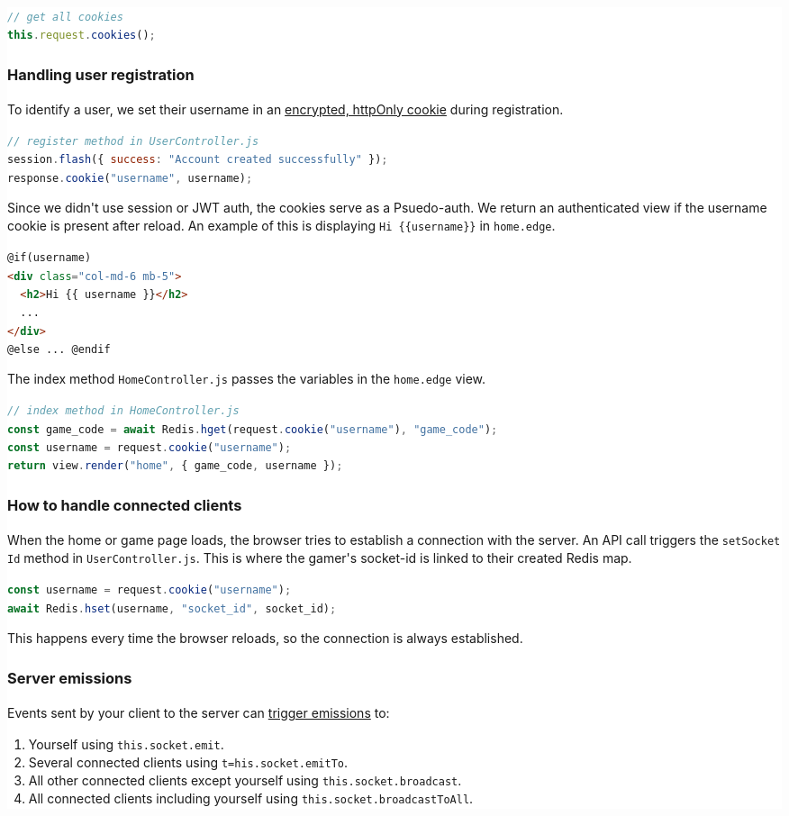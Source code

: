 ```js
// get all cookies
this.request.cookies();
```

### Handling user registration
To identify a user, we set their username in an [encrypted, httpOnly cookie](https://adonisjs.com/docs/4.1/response#_cookies) during registration.

```js
// register method in UserController.js
session.flash({ success: "Account created successfully" });
response.cookie("username", username);
```

Since we didn't use session or JWT auth, the cookies serve as a Psuedo-auth. We return an authenticated view if the username cookie is present after reload. An example of this is displaying `Hi {{username}}` in `home.edge`.

```html
@if(username)
<div class="col-md-6 mb-5">
  <h2>Hi {{ username }}</h2>
  ...
</div>
@else ... @endif
```

The index method `HomeController.js` passes the variables in the `home.edge` view.

```js
// index method in HomeController.js
const game_code = await Redis.hget(request.cookie("username"), "game_code");
const username = request.cookie("username");
return view.render("home", { game_code, username });
```

### How to handle connected clients
When the home or game page loads, the browser tries to establish a connection with the server. An API call triggers the `setSocketId` method in `UserController.js`. This is where the gamer's socket-id is linked to their created Redis map.

```js
const username = request.cookie("username");
await Redis.hset(username, "socket_id", socket_id);
```

This happens every time the browser reloads, so the connection is always established.

### Server emissions
Events sent by your client to the server can [trigger emissions](https://adonisjs.com/docs/4.1/websocket-server#_methods) to:

1. Yourself using `this.socket.emit`.
2. Several connected clients using `t=his.socket.emitTo`.
3. All other connected clients except yourself using `this.socket.broadcast`.
4. All connected clients including yourself using `this.socket.broadcastToAll`.
